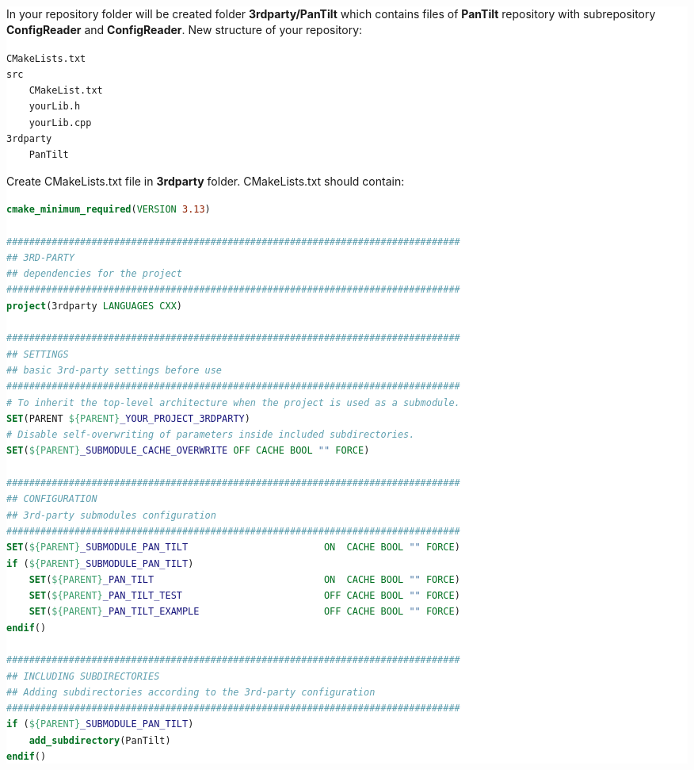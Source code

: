 In your repository folder will be created folder **3rdparty/PanTilt** which contains files of **PanTilt** repository with subrepository **ConfigReader** and **ConfigReader**. New structure of your repository:

```bash
CMakeLists.txt
src
    CMakeList.txt
    yourLib.h
    yourLib.cpp
3rdparty
    PanTilt
```

Create CMakeLists.txt file in **3rdparty** folder. CMakeLists.txt should contain:

```cmake
cmake_minimum_required(VERSION 3.13)

################################################################################
## 3RD-PARTY
## dependencies for the project
################################################################################
project(3rdparty LANGUAGES CXX)

################################################################################
## SETTINGS
## basic 3rd-party settings before use
################################################################################
# To inherit the top-level architecture when the project is used as a submodule.
SET(PARENT ${PARENT}_YOUR_PROJECT_3RDPARTY)
# Disable self-overwriting of parameters inside included subdirectories.
SET(${PARENT}_SUBMODULE_CACHE_OVERWRITE OFF CACHE BOOL "" FORCE)

################################################################################
## CONFIGURATION
## 3rd-party submodules configuration
################################################################################
SET(${PARENT}_SUBMODULE_PAN_TILT                        ON  CACHE BOOL "" FORCE)
if (${PARENT}_SUBMODULE_PAN_TILT)
    SET(${PARENT}_PAN_TILT                              ON  CACHE BOOL "" FORCE)
    SET(${PARENT}_PAN_TILT_TEST                         OFF CACHE BOOL "" FORCE)
    SET(${PARENT}_PAN_TILT_EXAMPLE                      OFF CACHE BOOL "" FORCE)
endif()

################################################################################
## INCLUDING SUBDIRECTORIES
## Adding subdirectories according to the 3rd-party configuration
################################################################################
if (${PARENT}_SUBMODULE_PAN_TILT)
    add_subdirectory(PanTilt)
endif()
```
